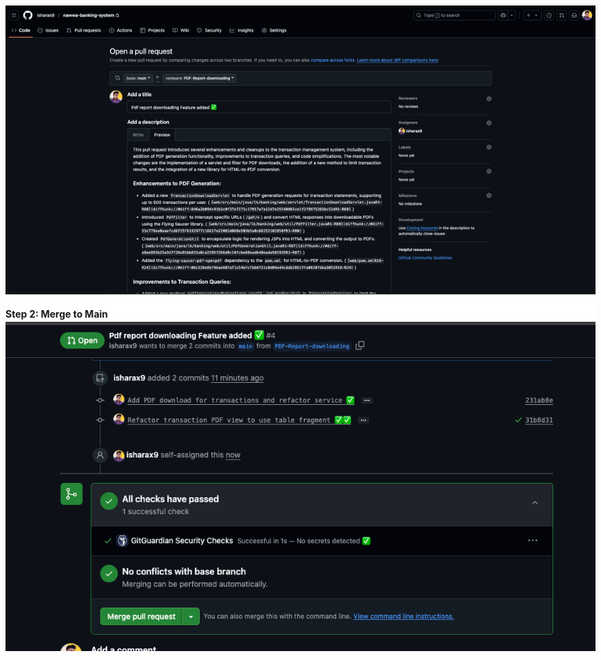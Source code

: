 ![Create PR](Project%20Documentation%20Nawwa%20Banking%20System%2023526417036d80988509cc32b5ce97f4/image%209.png)

</td>
<td width="50%">

**Step 2: Merge to Main**
![Merge PR](Project%20Documentation%20Nawwa%20Banking%20System%2023526417036d80988509cc32b5ce97f4/image%2010.png)
